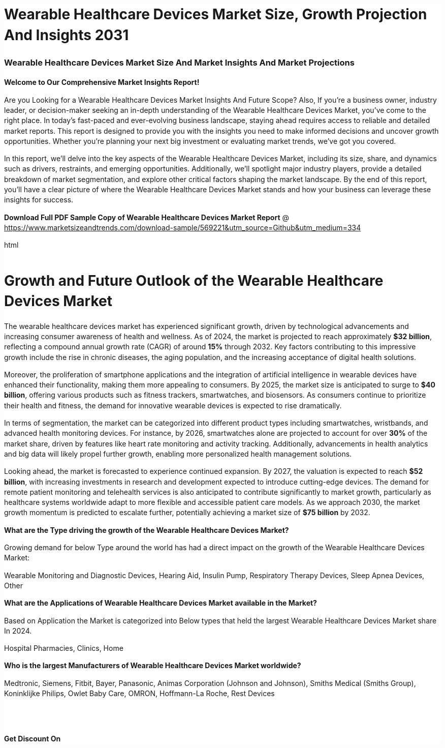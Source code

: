 <h1> Wearable Healthcare Devices Market Size, Growth Projection And Insights 2031</h1><div class="" data-test-id=""><h3><span class="">Wearable Healthcare Devices Market Size And Market Insights And Market Projections</span></h3></div><div class="" data-test-id=""><p><strong>Welcome to Our Comprehensive Market Insights Report!</strong></p><p>Are you Looking for a Wearable Healthcare Devices Market Insights And Future Scope? Also, If you&rsquo;re a business owner, industry leader, or decision-maker seeking an in-depth understanding of the Wearable Healthcare Devices Market, you&rsquo;ve come to the right place. In today&rsquo;s fast-paced and ever-evolving business landscape, staying ahead requires access to reliable and detailed market reports. This report is designed to provide you with the insights you need to make informed decisions and uncover growth opportunities. Whether you&rsquo;re planning your next big investment or evaluating market trends, we&rsquo;ve got you covered.</p><p>In this report, we&rsquo;ll delve into the key aspects of the Wearable Healthcare Devices Market, including its size, share, and dynamics such as drivers, restraints, and emerging opportunities. Additionally, we&rsquo;ll spotlight major industry players, provide a detailed breakdown of market segmentation, and explore other critical factors shaping the market landscape. By the end of this report, you&rsquo;ll have a clear picture of where the Wearable Healthcare Devices Market stands and how your business can leverage these insights for success.</p><p><strong>Download Full PDF Sample Copy of Wearable Healthcare Devices Market Report</strong> @ <a href="https://www.marketsizeandtrends.com/download-sample/569221&utm_source=Github&utm_medium=334" target="_blank">https://www.marketsizeandtrends.com/download-sample/569221&utm_source=Github&utm_medium=334</a></p></div><div class="" data-test-id=""><p><span class="">html<!DOCTYPE html><html lang="en"><head> <meta charset="UTF-8"> <meta name="viewport" content="width=device-width, initial-scale=1.0"> <title>Wearable Healthcare Devices Market Growth Overview</title></head><body><h1>Growth and Future Outlook of the Wearable Healthcare Devices Market</h1><p>The wearable healthcare devices market has experienced significant growth, driven by technological advancements and increasing consumer awareness of health and wellness. As of 2024, the market is projected to reach approximately <strong>$32 billion</strong>, reflecting a compound annual growth rate (CAGR) of around <strong>15%</strong> through 2032. Key factors contributing to this impressive growth include the rise in chronic diseases, the aging population, and the increasing acceptance of digital health solutions.</p><p>Moreover, the proliferation of smartphone applications and the integration of artificial intelligence in wearable devices have enhanced their functionality, making them more appealing to consumers. By 2025, the market size is anticipated to surge to <strong>$40 billion</strong>, offering various products such as fitness trackers, smartwatches, and biosensors. As consumers continue to prioritize their health and fitness, the demand for innovative wearable devices is expected to rise dramatically.</p><p><strong></strong></p><p>In terms of segmentation, the market can be categorized into different product types including smartwatches, wristbands, and advanced health monitoring devices. For instance, by 2026, smartwatches alone are projected to account for over <strong>30%</strong> of the market share, driven by features like heart rate monitoring and activity tracking. Additionally, advancements in health analytics and big data will likely propel further growth, enabling more personalized health management solutions.</p><p>Looking ahead, the market is forecasted to experience continued expansion. By 2027, the valuation is expected to reach <strong>$52 billion</strong>, with increasing investments in research and development expected to introduce cutting-edge devices. The demand for remote patient monitoring and telehealth services is also anticipated to contribute significantly to market growth, particularly as healthcare systems worldwide adapt to more flexible and accessible patient care models. As we approach 2030, the market growth momentum is predicted to escalate further, potentially achieving a market size of <strong>$75 billion</strong> by 2032.</p></body></html></span></p><p><strong><span class="">What are the&nbsp;Type driving the growth of the Wearable Healthcare Devices Market?</span></strong></p></div><div class="" data-test-id=""><p><span class="">Growing demand for below Type around the world has had a direct impact on the growth of the Wearable Healthcare Devices Market:</span></p></div><div class="" data-test-id=""><p>Wearable Monitoring and Diagnostic Devices, Hearing Aid, Insulin Pump, Respiratory Therapy Devices, Sleep Apnea Devices, Other</p><p><span class=""><strong>What are the&nbsp;Applications&nbsp;of Wearable Healthcare Devices Market available in the Market?</strong></span></p></div><div class="" data-test-id=""><p><span class="">Based on Application the Market is categorized into Below types that held the largest Wearable Healthcare Devices Market share In 2024.</span></p></div><div class="" data-test-id=""><p><span class="">Hospital Pharmacies, Clinics, Home</span></p><p><span class=""><strong>Who is the largest Manufacturers of Wearable Healthcare Devices Market worldwide?</strong></span></p></div><div class="" data-test-id=""><p><span class="">Medtronic, Siemens, Fitbit, Bayer, Panasonic, Animas Corporation (Johnson and Johnson), Smiths Medical (Smiths Group), Koninklijke Philips, Owlet Baby Care, OMRON, Hoffmann-La Roche, Rest Devices</span></p></div><div class="" data-test-id="">&nbsp;</div><div class="" data-test-id="">&nbsp;</div><div class="" data-test-id=""><p><span class=""><strong>Get Discount On